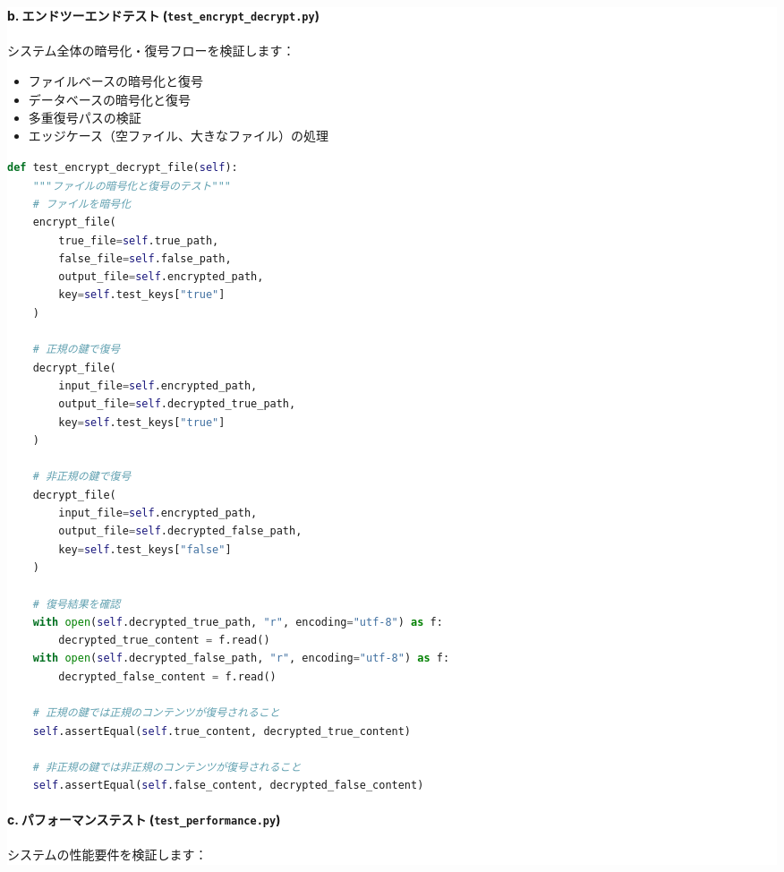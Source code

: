 ```python
```

#### b. エンドツーエンドテスト (`test_encrypt_decrypt.py`)

システム全体の暗号化・復号フローを検証します：

- ファイルベースの暗号化と復号
- データベースの暗号化と復号
- 多重復号パスの検証
- エッジケース（空ファイル、大きなファイル）の処理

```python
def test_encrypt_decrypt_file(self):
    """ファイルの暗号化と復号のテスト"""
    # ファイルを暗号化
    encrypt_file(
        true_file=self.true_path,
        false_file=self.false_path,
        output_file=self.encrypted_path,
        key=self.test_keys["true"]
    )

    # 正規の鍵で復号
    decrypt_file(
        input_file=self.encrypted_path,
        output_file=self.decrypted_true_path,
        key=self.test_keys["true"]
    )

    # 非正規の鍵で復号
    decrypt_file(
        input_file=self.encrypted_path,
        output_file=self.decrypted_false_path,
        key=self.test_keys["false"]
    )

    # 復号結果を確認
    with open(self.decrypted_true_path, "r", encoding="utf-8") as f:
        decrypted_true_content = f.read()
    with open(self.decrypted_false_path, "r", encoding="utf-8") as f:
        decrypted_false_content = f.read()

    # 正規の鍵では正規のコンテンツが復号されること
    self.assertEqual(self.true_content, decrypted_true_content)

    # 非正規の鍵では非正規のコンテンツが復号されること
    self.assertEqual(self.false_content, decrypted_false_content)
```

#### c. パフォーマンステスト (`test_performance.py`)

システムの性能要件を検証します：

